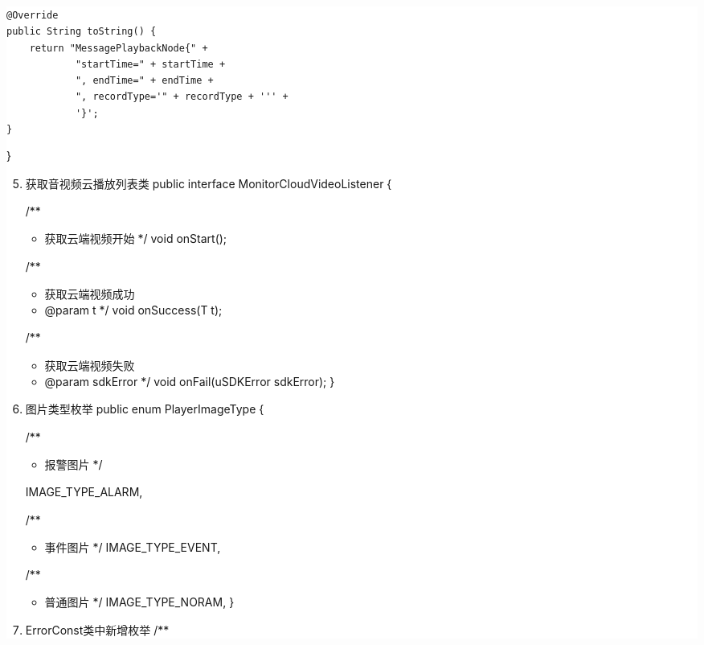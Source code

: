     @Override
    public String toString() {
        return "MessagePlaybackNode{" +
                "startTime=" + startTime +
                ", endTime=" + endTime +
                ", recordType='" + recordType + ''' +
                '}';
    }
   }

5. 获取音视频云播放列表类
   public interface MonitorCloudVideoListener<T> {

    /**

     * 获取云端视频开始
       */
        void onStart();

    /**

     * 获取云端视频成功
     * @param t
       */
        void onSuccess(T t);

    /**

     * 获取云端视频失败
     * @param sdkError
       */
        void onFail(uSDKError sdkError);
       }

6. 图片类型枚举
   public enum PlayerImageType {

    /**

     * 报警图片
       */

    IMAGE_TYPE_ALARM,

    /**

     * 事件图片
       */
        IMAGE_TYPE_EVENT,

    /**

     * 普通图片
       */
        IMAGE_TYPE_NORAM,
       }

7. ErrorConst类中新增枚举
   /**
